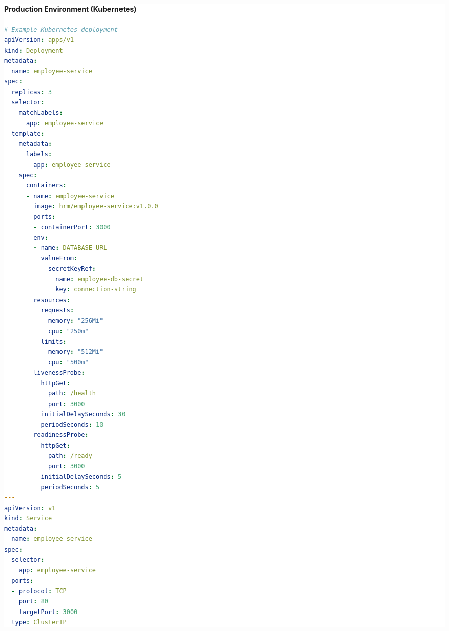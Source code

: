 #### **Production Environment (Kubernetes)**
```yaml
# Example Kubernetes deployment
apiVersion: apps/v1
kind: Deployment
metadata:
  name: employee-service
spec:
  replicas: 3
  selector:
    matchLabels:
      app: employee-service
  template:
    metadata:
      labels:
        app: employee-service
    spec:
      containers:
      - name: employee-service
        image: hrm/employee-service:v1.0.0
        ports:
        - containerPort: 3000
        env:
        - name: DATABASE_URL
          valueFrom:
            secretKeyRef:
              name: employee-db-secret
              key: connection-string
        resources:
          requests:
            memory: "256Mi"
            cpu: "250m"
          limits:
            memory: "512Mi"
            cpu: "500m"
        livenessProbe:
          httpGet:
            path: /health
            port: 3000
          initialDelaySeconds: 30
          periodSeconds: 10
        readinessProbe:
          httpGet:
            path: /ready
            port: 3000
          initialDelaySeconds: 5
          periodSeconds: 5
---
apiVersion: v1
kind: Service
metadata:
  name: employee-service
spec:
  selector:
    app: employee-service
  ports:
  - protocol: TCP
    port: 80
    targetPort: 3000
  type: ClusterIP
```
